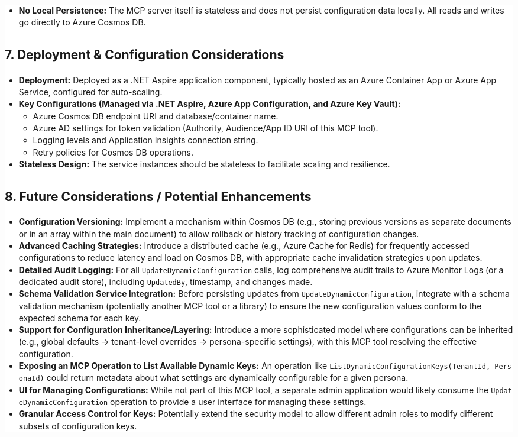 *   **No Local Persistence:** The MCP server itself is stateless and does not persist configuration data locally. All reads and writes go directly to Azure Cosmos DB.

## 7. Deployment & Configuration Considerations

*   **Deployment:** Deployed as a .NET Aspire application component, typically hosted as an Azure Container App or Azure App Service, configured for auto-scaling.
*   **Key Configurations (Managed via .NET Aspire, Azure App Configuration, and Azure Key Vault):**
    *   Azure Cosmos DB endpoint URI and database/container name.
    *   Azure AD settings for token validation (Authority, Audience/App ID URI of this MCP tool).
    *   Logging levels and Application Insights connection string.
    *   Retry policies for Cosmos DB operations.
*   **Stateless Design:** The service instances should be stateless to facilitate scaling and resilience.

## 8. Future Considerations / Potential Enhancements

*   **Configuration Versioning:** Implement a mechanism within Cosmos DB (e.g., storing previous versions as separate documents or in an array within the main document) to allow rollback or history tracking of configuration changes.
*   **Advanced Caching Strategies:** Introduce a distributed cache (e.g., Azure Cache for Redis) for frequently accessed configurations to reduce latency and load on Cosmos DB, with appropriate cache invalidation strategies upon updates.
*   **Detailed Audit Logging:** For all `UpdateDynamicConfiguration` calls, log comprehensive audit trails to Azure Monitor Logs (or a dedicated audit store), including `UpdatedBy`, timestamp, and changes made.
*   **Schema Validation Service Integration:** Before persisting updates from `UpdateDynamicConfiguration`, integrate with a schema validation mechanism (potentially another MCP tool or a library) to ensure the new configuration values conform to the expected schema for each key.
*   **Support for Configuration Inheritance/Layering:** Introduce a more sophisticated model where configurations can be inherited (e.g., global defaults -> tenant-level overrides -> persona-specific settings), with this MCP tool resolving the effective configuration.
*   **Exposing an MCP Operation to List Available Dynamic Keys:** An operation like `ListDynamicConfigurationKeys(TenantId, PersonaId)` could return metadata about what settings are dynamically configurable for a given persona.
*   **UI for Managing Configurations:** While not part of this MCP tool, a separate admin application would likely consume the `UpdateDynamicConfiguration` operation to provide a user interface for managing these settings.
*   **Granular Access Control for Keys:** Potentially extend the security model to allow different admin roles to modify different subsets of configuration keys.
